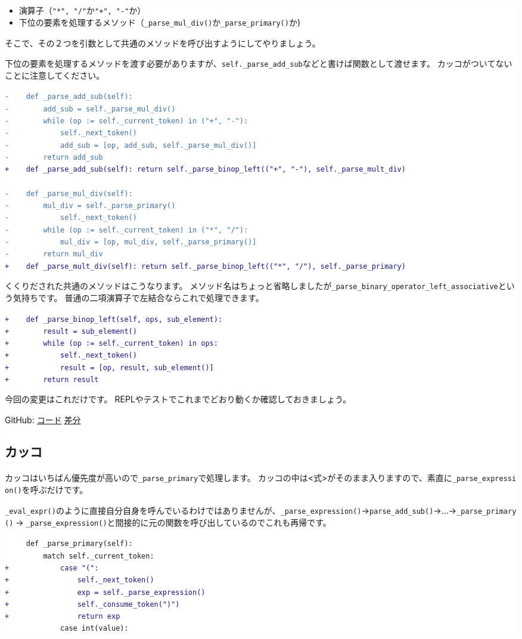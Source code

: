 * 演算子（`"*", "/"`か`"+", "-"`か）
* 下位の要素を処理するメソッド（`_parse_mul_div()`か`_parse_primary()`か)

そこで、その２つを引数として共通のメソッドを呼び出すようにしてやりましょう。

下位の要素を処理するメソッドを渡す必要がありますが、`self._parse_add_sub`などと書けば関数として渡せます。
カッコがついてないことに注意してください。

```diff py
-    def _parse_add_sub(self):
-        add_sub = self._parse_mul_div()
-        while (op := self._current_token) in ("+", "-"):
-            self._next_token()
-            add_sub = [op, add_sub, self._parse_mul_div()]
-        return add_sub
+    def _parse_add_sub(self): return self._parse_binop_left(("+", "-"), self._parse_mult_div)
 
-    def _parse_mul_div(self):
-        mul_div = self._parse_primary()
-            self._next_token()
-        while (op := self._current_token) in ("*", "/"):
-            mul_div = [op, mul_div, self._parse_primary()]
-        return mul_div
+    def _parse_mult_div(self): return self._parse_binop_left(("*", "/"), self._parse_primary)
```

くくりだされた共通のメソッドはこうなります。
メソッド名はちょっと省略しましたが`_parse_binary_operator_left_associative`という気持ちです。
普通の二項演算子で左結合ならこれで処理できます。

```diff py
+    def _parse_binop_left(self, ops, sub_element):
+        result = sub_element()
+        while (op := self._current_token) in ops:
+            self._next_token()
+            result = [op, result, sub_element()]
+        return result
```

今回の変更はこれだけです。
REPLやテストでこれまでどおり動くか確認しておきましょう。

GitHub: [コード](https://github.com/koba925/minilang-book/blob/4030_refactoring) [差分](https://github.com/koba925/minilang-book/compare/4020_mul_div...4030_refactoring)

## カッコ

カッコはいちばん優先度が高いので`_parse_primary`で処理します。
カッコの中は<式>がそのまま入りますので、素直に`_parse_expression()`を呼ぶだけです。

`_eval_expr()`のように直接自分自身を呼んでいるわけではありませんが、`_parse_expression()`→`parse_add_sub()`→...→`_parse_primary()` → `_parse_expression()`と間接的に元の関数を呼び出しているのでこれも再帰です。

``` diff py
     def _parse_primary(self):
         match self._current_token:
+            case "(":
+                self._next_token()
+                exp = self._parse_expression()
+                self._consume_token(")")
+                return exp
             case int(value):
```


[^dry]: 同じことを２度書かないという原則のこと。本当に同じなのか、たまたま同じになっているだけなのかは注意する必要があります。